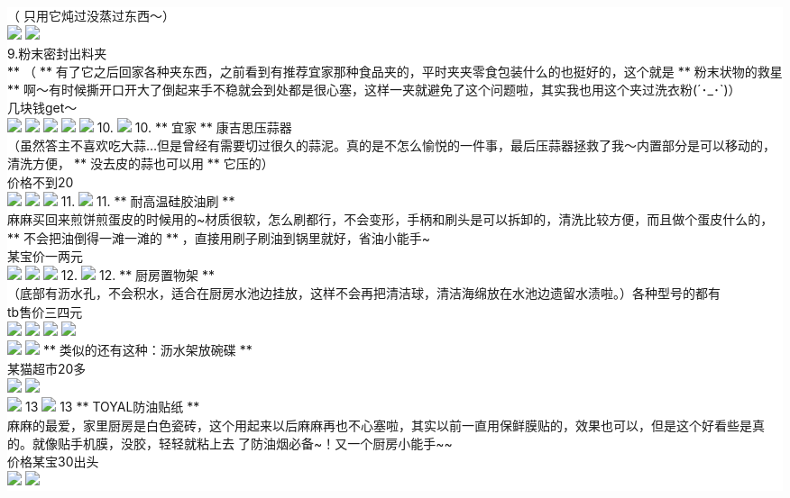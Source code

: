 （ 只用它炖过没蒸过东西～）  
![](http://pic1.zhimg.com/34e6a650b2df12e643acc72541262f13_b.jpg)
![](//s1.zhimg.com/misc/whitedot.jpg)  
9.粉末密封出料夹  
** （ ** 有了它之后回家各种夹东西，之前看到有推荐宜家那种食品夹的，平时夹夹零食包装什么的也挺好的，这个就是 ** 粉末状物的救星 ** 啊～有时候撕开口开大了倒起来手不稳就会到处都是很心塞，这样一夹就避免了这个问题啦，其实我也用这个夹过洗衣粉(´･_･`)）   
几块钱get～  
![](http://pic1.zhimg.com/62e3738719b20773600fbf6f78674c13_b.jpg)
![](http://pic1.zhimg.com/62e3738719b20773600fbf6f78674c13_b.jpg)
![](http://pic4.zhimg.com/046215aa83f5ea5f694b45040968a3d3_b.jpg)
![](http://pic4.zhimg.com/046215aa83f5ea5f694b45040968a3d3_b.jpg)
![](http://pic3.zhimg.com/0b24c63804de752a401a842e43c73dda_b.jpg) 10\.
![](http://pic3.zhimg.com/0b24c63804de752a401a842e43c73dda_b.jpg) 10\. ** 宜家
** 康吉思压蒜器  
（虽然答主不喜欢吃大蒜…但是曾经有需要切过很久的蒜泥。真的是不怎么愉悦的一件事，最后压蒜器拯救了我～内置部分是可以移动的，清洗方便， **
没去皮的蒜也可以用 ** 它压的）  
价格不到20  
![](http://pic1.zhimg.com/493f259f6c13fb1e59ca5af15e30b135_b.jpg)
![](http://pic1.zhimg.com/493f259f6c13fb1e59ca5af15e30b135_b.jpg)
![](http://pic4.zhimg.com/ea1af7b267cae8617ffeb56903eac2bc_b.jpg) 11\.
![](http://pic4.zhimg.com/ea1af7b267cae8617ffeb56903eac2bc_b.jpg) 11\. **
耐高温硅胶油刷 **  
麻麻买回来煎饼煎蛋皮的时候用的~材质很软，怎么刷都行，不会变形，手柄和刷头是可以拆卸的，清洗比较方便，而且做个蛋皮什么的， ** 不会把油倒得一滩一滩的
** ，直接用刷子刷油到锅里就好，省油小能手~  
某宝价一两元  
![](http://pic3.zhimg.com/60ad7f2ebeaabd19106b24bb45c62193_b.jpg)
![](//s1.zhimg.com/misc/whitedot.jpg)
![](http://pic4.zhimg.com/028a2e74a018b40023e76420fec8d84a_b.jpg) 12\.
![](//s1.zhimg.com/misc/whitedot.jpg) 12\. ** 厨房置物架 **  
（底部有沥水孔，不会积水，适合在厨房水池边挂放，这样不会再把清洁球，清洁海绵放在水池边遗留水渍啦。）各种型号的都有  
tb售价三四元  
![](http://pic1.zhimg.com/c6e9e107618ecaf6bd9d32dab987a7b9_b.jpg)
![](http://pic1.zhimg.com/c6e9e107618ecaf6bd9d32dab987a7b9_b.jpg)
![](http://pic2.zhimg.com/562f1dc8ae3d4f18baa5c887bb1d1531_b.jpg)
![](http://pic2.zhimg.com/562f1dc8ae3d4f18baa5c887bb1d1531_b.jpg)  
![](http://pic2.zhimg.com/775f047eaa708d3008bcc60aae9d56c0_b.jpg)
![](//s1.zhimg.com/misc/whitedot.jpg) ** 类似的还有这种：沥水架放碗碟 **  
某猫超市20多  
![](http://pic4.zhimg.com/456f756af30dde083ee86924691740c2_b.jpg)
![](//s1.zhimg.com/misc/whitedot.jpg)  
![](http://pic4.zhimg.com/dd04701bb24774fef0982443baf85bc8_b.jpg) 13
![](//s1.zhimg.com/misc/whitedot.jpg) 13 ** TOYAL防油贴纸 **  
麻麻的最爱，家里厨房是白色瓷砖，这个用起来以后麻麻再也不心塞啦，其实以前一直用保鲜膜贴的，效果也可以，但是这个好看些是真的。就像贴手机膜，没胶，轻轻就粘上去
了防油烟必备~！又一个厨房小能手~~  
价格某宝30出头  
![](http://pic2.zhimg.com/33a14993d78cce94785f3bf2892da1e5_b.jpg)
![](http://pic2.zhimg.com/33a14993d78cce94785f3bf2892da1e5_b.jpg)
